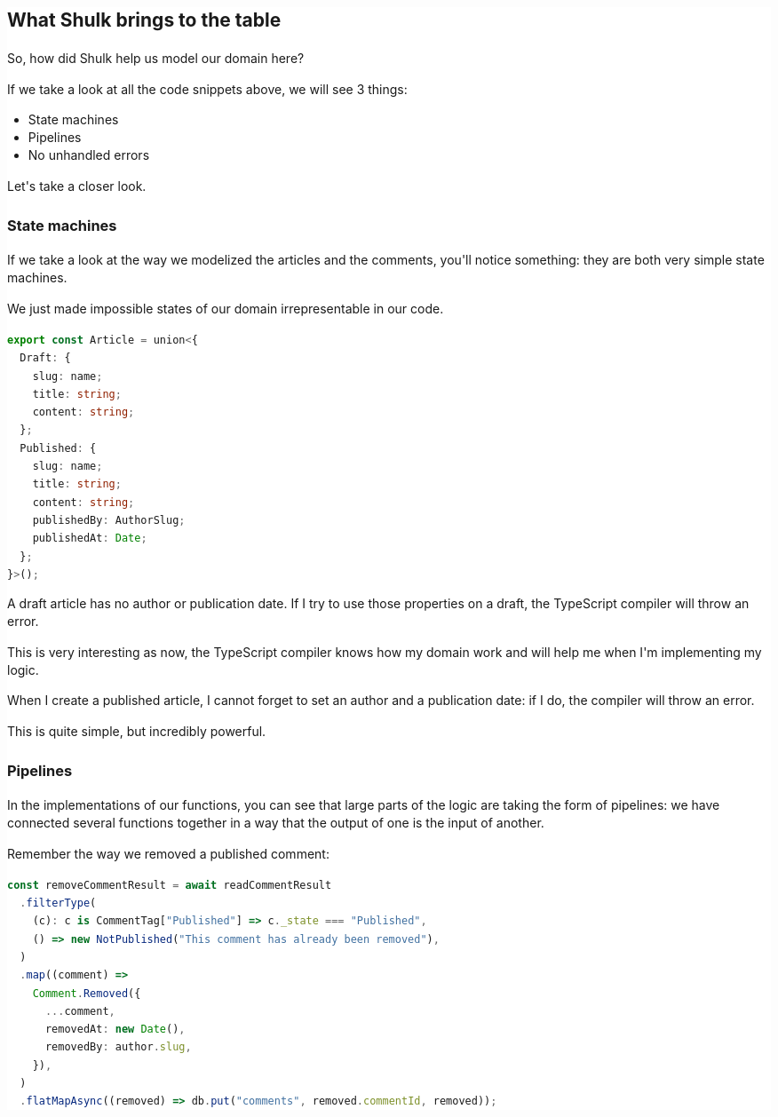 ## What Shulk brings to the table

So, how did Shulk help us model our domain here?

If we take a look at all the code snippets above, we will see 3 things:

- State machines
- Pipelines
- No unhandled errors

Let's take a closer look.

### State machines

If we take a look at the way we modelized the articles and the comments, you'll notice something: they are both very simple state machines.

We just made impossible states of our domain irrepresentable in our code.

```ts
export const Article = union<{
  Draft: {
    slug: name;
    title: string;
    content: string;
  };
  Published: {
    slug: name;
    title: string;
    content: string;
    publishedBy: AuthorSlug;
    publishedAt: Date;
  };
}>();
```

A draft article has no author or publication date. If I try to use those properties on a draft, the TypeScript compiler will throw an error.

This is very interesting as now, the TypeScript compiler knows how my domain work and will help me when I'm implementing my logic.

When I create a published article, I cannot forget to set an author and a publication date: if I do, the compiler will throw an error.

This is quite simple, but incredibly powerful.

### Pipelines

In the implementations of our functions, you can see that large parts of the logic are taking the form of pipelines: we have connected several functions together in a way that the output of one is the input of another.

Remember the way we removed a published comment:

```ts
const removeCommentResult = await readCommentResult
  .filterType(
    (c): c is CommentTag["Published"] => c._state === "Published",
    () => new NotPublished("This comment has already been removed"),
  )
  .map((comment) =>
    Comment.Removed({
      ...comment,
      removedAt: new Date(),
      removedBy: author.slug,
    }),
  )
  .flatMapAsync((removed) => db.put("comments", removed.commentId, removed));
```